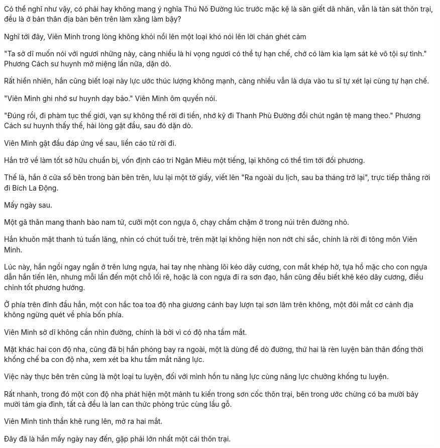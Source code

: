 Có thể nghĩ như vậy, có phải hay không mang ý nghĩa Thú Nô Đường lúc trước mặc kệ là săn giết dã nhân, vẫn là tàn sát thôn trại, đều là ở bản thân địa bàn bên trên làm xằng làm bậy?

Nghĩ tới đây, Viên Minh trong lòng không khỏi nổi lên một loại khó nói lên lời chán ghét cảm

"Ta sở dĩ muốn nói với ngươi những này, càng nhiều là hi vọng ngươi có thể tự hạn chế, chớ có làm kia lạm sát kẻ vô tội sự tình." Phương Cách sư huynh mở miệng lần nữa, dặn dò.

Rất hiển nhiên, hắn cũng biết loại này lực ước thúc lượng không mạnh, càng nhiều vẫn là dựa vào tu sĩ tự xét lại cùng tự hạn chế.

"Viên Minh ghi nhớ sư huynh dạy bảo." Viên Minh ôm quyền nói.

"Đúng rồi, đi phàm tục thế giới, vạn sự không thể rời đi tiền, nhớ kỹ đi Thanh Phù Đường đổi chút ngân tệ mang theo." Phương Cách sư huynh thấy thế, hài lòng gật đầu, sau đó dặn dò.

Viên Minh gật đầu đáp ứng về sau, liền cáo từ rời đi.

Hắn trở về làm tốt sở hữu chuẩn bị, vốn định cáo tri Ngân Miêu một tiếng, lại không có thể tìm tới đối phương.

Thế là, hắn ở cửa sổ bên trong bàn bên trên, lưu lại một tờ giấy, viết lên "Ra ngoài du lịch, sau ba tháng trở lại", trực tiếp thẳng rời đi Bích La Động.

Mấy ngày sau.

Một gã thân mang thanh bào nam tử, cưỡi một con ngựa ô, chạy chầm chậm ở trong núi trên đường nhỏ.

Hắn khuôn mặt thanh tú tuấn lãng, nhìn có chút tuổi trẻ, trên mặt lại không hiện non nớt chi sắc, chính là rời đi tông môn Viên Minh.

Lúc này, hắn ngồi ngay ngắn ở trên lưng ngựa, hai tay nhẹ nhàng lôi kéo dây cương, con mắt khép hờ, tựa hồ mặc cho con ngựa dẫn hắn tiến lên, nhưng mỗi lần đến một chỗ lối rẽ, hoặc là con ngựa đi ra sơn đạo, hắn cũng đều biết khẽ kéo dây cương, điều chỉnh tốt phương hướng.

Ở phía trên đỉnh đầu hắn, một con hắc toa toa độ nha giương cánh bay lượn tại sơn lâm trên không, một đôi mắt cơ cảnh địa không ngừng quét về phía bốn phía.

Viên Minh sở dĩ không cần nhìn đường, chính là bởi vì có độ nha tầm mắt.

Mặt khác hai con độ nha, cũng đã bị hắn phóng bay ra ngoài, một là dùng để dò đường, thứ hai là rèn luyện bản thân đồng thời khống chế ba con độ nha, xem xét ba khu tầm mắt năng lực.

Việc này thực bên trên cũng là một loại tu luyện, đối với mình hồn tu năng lực cùng năng lực chưởng khống tu luyện.

Rất nhanh, trong đó một con độ nha phát hiện một mảnh tu kiến trong sơn cốc thôn trại, bên trong ước chừng có ba mười bảy mười tám gia đình, tất cả đều là lan can thức phòng trúc cùng lầu gỗ.

Viên Minh tinh thần khẽ rung lên, mở ra hai mắt.

Đây đã là hắn mấy ngày nay đến, gặp phải lớn nhất một cái thôn trại.




